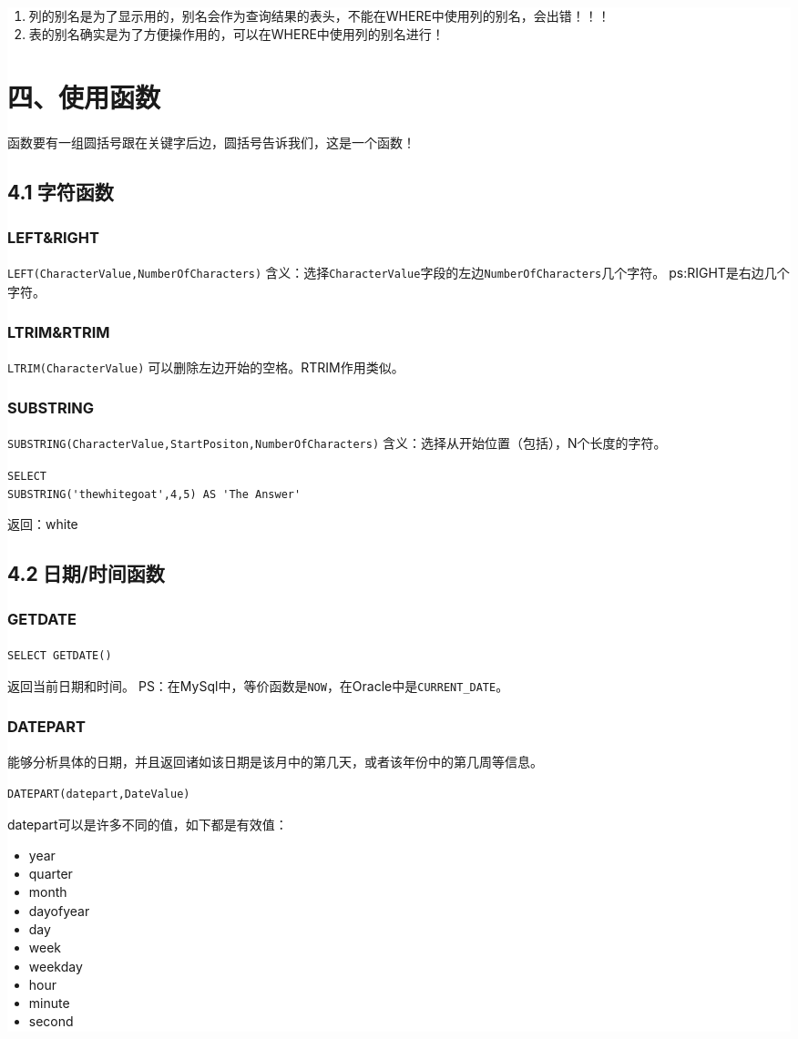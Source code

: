 1. 列的别名是为了显示用的，别名会作为查询结果的表头，不能在WHERE中使用列的别名，会出错！！！
2. 表的别名确实是为了方便操作用的，可以在WHERE中使用列的别名进行！

# 四、使用函数
函数要有一组圆括号跟在关键字后边，圆括号告诉我们，这是一个函数！

## 4.1 字符函数
### LEFT&RIGHT
 `LEFT(CharacterValue,NumberOfCharacters)`
含义：选择`CharacterValue`字段的左边`NumberOfCharacters`几个字符。
ps:RIGHT是右边几个字符。

### LTRIM&RTRIM
 `LTRIM(CharacterValue)`
 可以删除左边开始的空格。RTRIM作用类似。

### SUBSTRING
`SUBSTRING(CharacterValue,StartPositon,NumberOfCharacters)`
含义：选择从开始位置（包括），N个长度的字符。
```
SELECT 
SUBSTRING('thewhitegoat',4,5) AS 'The Answer'
```
返回：white

## 4.2 日期/时间函数
### GETDATE
```
SELECT GETDATE()
```
返回当前日期和时间。
PS：在MySql中，等价函数是`NOW`，在Oracle中是`CURRENT_DATE`。

### DATEPART
能够分析具体的日期，并且返回诸如该日期是该月中的第几天，或者该年份中的第几周等信息。
```
DATEPART(datepart,DateValue)
```
datepart可以是许多不同的值，如下都是有效值：

- year
- quarter
- month
- dayofyear
- day
- week
- weekday
- hour
- minute
- second
